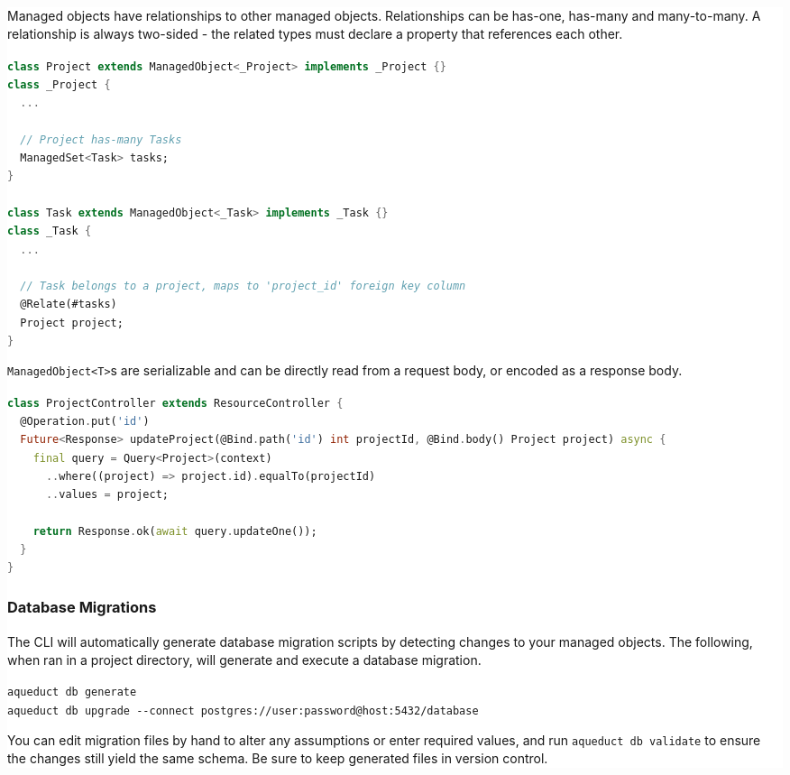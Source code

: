 Managed objects have relationships to other managed objects. Relationships can be has-one, has-many and many-to-many. A relationship is always two-sided - the related types must declare a property that references each other.

```dart
class Project extends ManagedObject<_Project> implements _Project {}
class _Project {
  ...

  // Project has-many Tasks
  ManagedSet<Task> tasks;
}

class Task extends ManagedObject<_Task> implements _Task {}
class _Task {
  ...

  // Task belongs to a project, maps to 'project_id' foreign key column
  @Relate(#tasks)
  Project project;
}
```

`ManagedObject<T>`s are serializable and can be directly read from a request body, or encoded as a response body.

```dart
class ProjectController extends ResourceController {
  @Operation.put('id')
  Future<Response> updateProject(@Bind.path('id') int projectId, @Bind.body() Project project) async {
    final query = Query<Project>(context)
      ..where((project) => project.id).equalTo(projectId)
      ..values = project;

    return Response.ok(await query.updateOne());
  }
}
```

### Database Migrations

The CLI will automatically generate database migration scripts by detecting changes to your managed objects. The following, when ran in a project directory, will generate and execute a database migration.

```
aqueduct db generate
aqueduct db upgrade --connect postgres://user:password@host:5432/database
```

You can edit migration files by hand to alter any assumptions or enter required values, and run `aqueduct db validate` to ensure the changes still yield the same schema. Be sure to keep generated files in version control.
